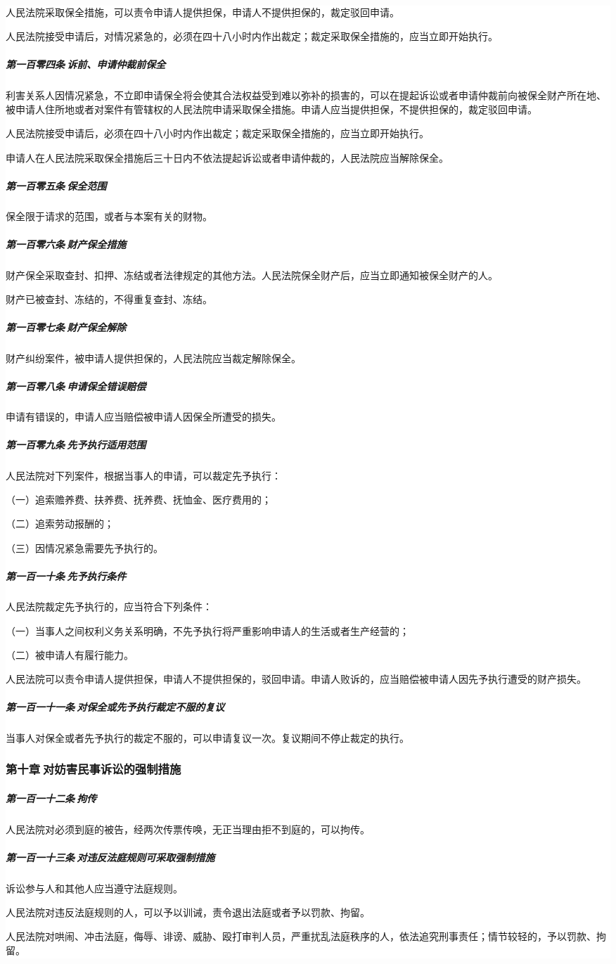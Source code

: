 人民法院采取保全措施，可以责令申请人提供担保，申请人不提供担保的，裁定驳回申请。

人民法院接受申请后，对情况紧急的，必须在四十八小时内作出裁定；裁定采取保全措施的，应当立即开始执行。

##### 第一百零四条  诉前、申请仲裁前保全
利害关系人因情况紧急，不立即申请保全将会使其合法权益受到难以弥补的损害的，可以在提起诉讼或者申请仲裁前向被保全财产所在地、被申请人住所地或者对案件有管辖权的人民法院申请采取保全措施。申请人应当提供担保，不提供担保的，裁定驳回申请。

人民法院接受申请后，必须在四十八小时内作出裁定；裁定采取保全措施的，应当立即开始执行。

申请人在人民法院采取保全措施后三十日内不依法提起诉讼或者申请仲裁的，人民法院应当解除保全。

##### 第一百零五条  保全范围
保全限于请求的范围，或者与本案有关的财物。

##### 第一百零六条  财产保全措施
财产保全采取查封、扣押、冻结或者法律规定的其他方法。人民法院保全财产后，应当立即通知被保全财产的人。

财产已被查封、冻结的，不得重复查封、冻结。

##### 第一百零七条  财产保全解除
财产纠纷案件，被申请人提供担保的，人民法院应当裁定解除保全。

##### 第一百零八条  申请保全错误赔偿
申请有错误的，申请人应当赔偿被申请人因保全所遭受的损失。

##### 第一百零九条  先予执行适用范围
人民法院对下列案件，根据当事人的申请，可以裁定先予执行：

（一）追索赡养费、扶养费、抚养费、抚恤金、医疗费用的；

（二）追索劳动报酬的；

（三）因情况紧急需要先予执行的。

##### 第一百一十条  先予执行条件
人民法院裁定先予执行的，应当符合下列条件：

（一）当事人之间权利义务关系明确，不先予执行将严重影响申请人的生活或者生产经营的；

（二）被申请人有履行能力。

人民法院可以责令申请人提供担保，申请人不提供担保的，驳回申请。申请人败诉的，应当赔偿被申请人因先予执行遭受的财产损失。

##### 第一百一十一条  对保全或先予执行裁定不服的复议
当事人对保全或者先予执行的裁定不服的，可以申请复议一次。复议期间不停止裁定的执行。

### 第十章  对妨害民事诉讼的强制措施

##### 第一百一十二条  拘传
人民法院对必须到庭的被告，经两次传票传唤，无正当理由拒不到庭的，可以拘传。

##### 第一百一十三条  对违反法庭规则可采取强制措施
诉讼参与人和其他人应当遵守法庭规则。

人民法院对违反法庭规则的人，可以予以训诫，责令退出法庭或者予以罚款、拘留。

人民法院对哄闹、冲击法庭，侮辱、诽谤、威胁、殴打审判人员，严重扰乱法庭秩序的人，依法追究刑事责任；情节较轻的，予以罚款、拘留。
